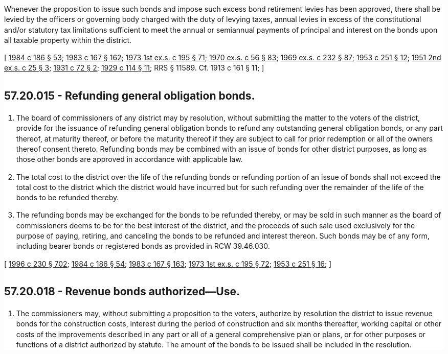 Whenever the proposition to issue such bonds and impose such excess bond retirement levies has been approved, there shall be levied by the officers or governing body charged with the duty of levying taxes, annual levies in excess of the constitutional and/or statutory tax limitations sufficient to meet the annual or semiannual payments of principal and interest on the bonds upon all taxable property within the district.

\[ [1984 c 186 § 53](https://leg.wa.gov/CodeReviser/documents/sessionlaw/1984c186.pdf?cite=1984%20c%20186%20§%2053); [1983 c 167 § 162](https://leg.wa.gov/CodeReviser/documents/sessionlaw/1983c167.pdf?cite=1983%20c%20167%20§%20162); [1973 1st ex.s. c 195 § 71](https://leg.wa.gov/CodeReviser/documents/sessionlaw/1973ex1c195.pdf?cite=1973%201st%20ex.s.%20c%20195%20§%2071); [1970 ex.s. c 56 § 83](https://leg.wa.gov/CodeReviser/documents/sessionlaw/1970ex1c56.pdf?cite=1970%20ex.s.%20c%2056%20§%2083); [1969 ex.s. c 232 § 87](https://leg.wa.gov/CodeReviser/documents/sessionlaw/1969ex1c232.pdf?cite=1969%20ex.s.%20c%20232%20§%2087); [1953 c 251 § 12](https://leg.wa.gov/CodeReviser/documents/sessionlaw/1953c251.pdf?cite=1953%20c%20251%20§%2012); [1951 2nd ex.s. c 25 § 3](https://leg.wa.gov/CodeReviser/documents/sessionlaw/1951ex2c25.pdf?cite=1951%202nd%20ex.s.%20c%2025%20§%203); [1931 c 72 § 2](https://leg.wa.gov/CodeReviser/documents/sessionlaw/1931c72.pdf?cite=1931%20c%2072%20§%202); [1929 c 114 § 11](https://leg.wa.gov/CodeReviser/documents/sessionlaw/1929c114.pdf?cite=1929%20c%20114%20§%2011); RRS § 11589. Cf.  1913 c 161 § 11; \]

## 57.20.015 - Refunding general obligation bonds.
1. The board of commissioners of any district may by resolution, without submitting the matter to the voters of the district, provide for the issuance of refunding general obligation bonds to refund any outstanding general obligation bonds, or any part thereof, at maturity thereof, or before the maturity thereof if they are subject to call for prior redemption or all of the owners thereof consent thereto. Refunding bonds may be combined with an issue of bonds for other district purposes, as long as those other bonds are approved in accordance with applicable law.

2. The total cost to the district over the life of the refunding bonds or refunding portion of an issue of bonds shall not exceed the total cost to the district which the district would have incurred but for such refunding over the remainder of the life of the bonds to be refunded thereby.

3. The refunding bonds may be exchanged for the bonds to be refunded thereby, or may be sold in such manner as the board of commissioners deems to be for the best interest of the district, and the proceeds of such sale used exclusively for the purpose of paying, retiring, and canceling the bonds to be refunded and interest thereon. Such bonds may be of any form, including bearer bonds or registered bonds as provided in RCW 39.46.030.

\[ [1996 c 230 § 702](https://lawfilesext.leg.wa.gov/biennium/1995-96/Pdf/Bills/Session%20Laws/Senate/6091-S.SL.pdf?cite=1996%20c%20230%20§%20702); [1984 c 186 § 54](https://leg.wa.gov/CodeReviser/documents/sessionlaw/1984c186.pdf?cite=1984%20c%20186%20§%2054); [1983 c 167 § 163](https://leg.wa.gov/CodeReviser/documents/sessionlaw/1983c167.pdf?cite=1983%20c%20167%20§%20163); [1973 1st ex.s. c 195 § 72](https://leg.wa.gov/CodeReviser/documents/sessionlaw/1973ex1c195.pdf?cite=1973%201st%20ex.s.%20c%20195%20§%2072); [1953 c 251 § 16](https://leg.wa.gov/CodeReviser/documents/sessionlaw/1953c251.pdf?cite=1953%20c%20251%20§%2016); \]

## 57.20.018 - Revenue bonds authorized—Use.
1. The commissioners may, without submitting a proposition to the voters, authorize by resolution the district to issue revenue bonds for the construction costs, interest during the period of construction and six months thereafter, working capital or other costs of the improvements described in any part or all of a general comprehensive plan or plans, or for other purposes or functions of a district authorized by statute. The amount of the bonds to be issued shall be included in the resolution.
